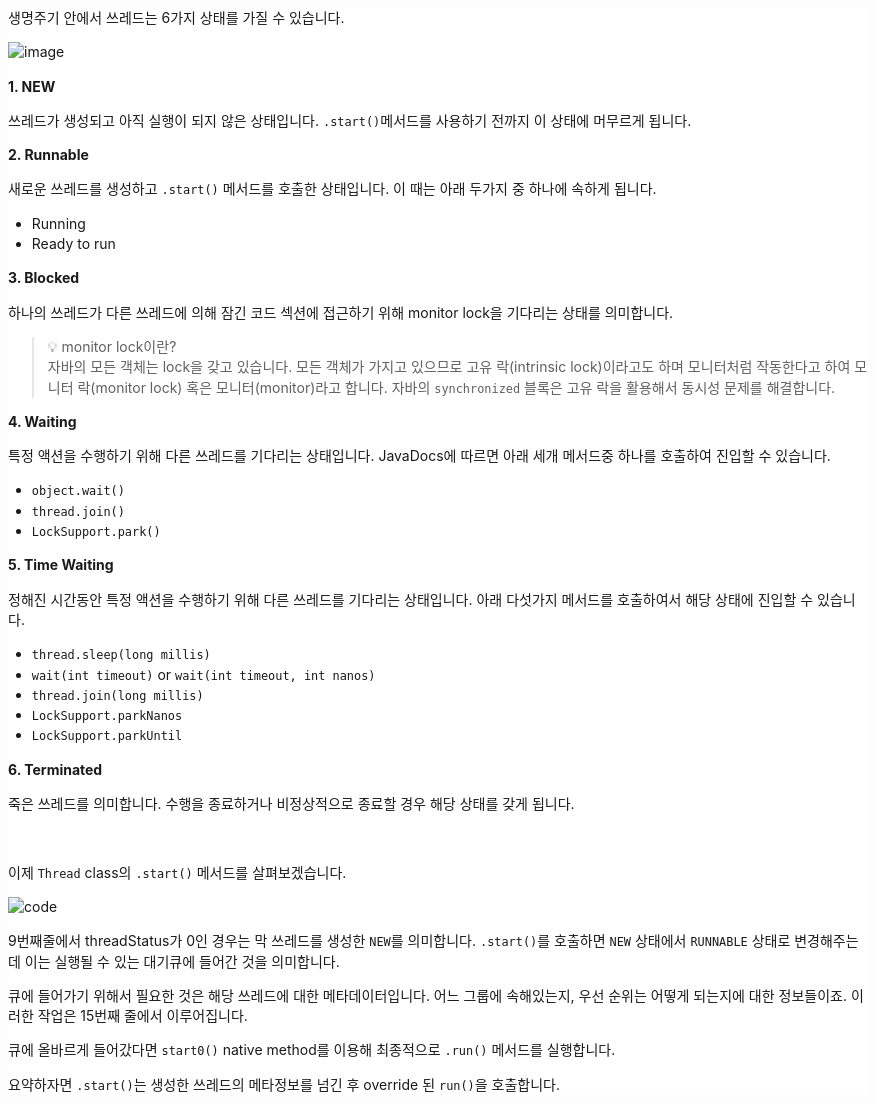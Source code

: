 생명주기 안에서 쓰레드는 6가지 상태를 가질 수 있습니다.

![image](https://user-images.githubusercontent.com/67682840/202879876-27c2b635-0bf4-49f2-9cf4-2a61a64a289d.png)

**1. NEW**

쓰레드가 생성되고 아직 실행이 되지 않은 상태입니다. `.start()`메서드를 사용하기 전까지 이 상태에 머무르게 됩니다.

**2. Runnable**

새로운 쓰레드를 생성하고 `.start()` 메서드를 호출한 상태입니다. 이 때는 아래 두가지 중 하나에 속하게 됩니다.

- Running
- Ready to run

**3. Blocked**

하나의 쓰레드가 다른 쓰레드에 의해 잠긴 코드 섹션에 접근하기 위해 monitor lock을 기다리는 상태를 의미합니다.

> 💡 monitor lock이란? <br>
> 자바의 모든 객체는 lock을 갖고 있습니다. 모든 객체가 가지고 있으므로 고유 락(intrinsic lock)이라고도 하며 모니터처럼 작동한다고 하여 모니터 락(monitor lock) 혹은 모니터(monitor)라고 합니다. 자바의 `synchronized` 블록은 고유 락을 활용해서 동시성 문제를 해결합니다.

**4. Waiting**

특정 액션을 수행하기 위해 다른 쓰레드를 기다리는 상태입니다. JavaDocs에 따르면 아래 세개 메서드중 하나를 호출하여 진입할 수 있습니다.

- `object.wait()`
- `thread.join()`
- `LockSupport.park()`

**5. Time Waiting**

정해진 시간동안 특정 액션을 수행하기 위해 다른 쓰레드를 기다리는 상태입니다. 아래 다섯가지 메서드를 호출하여서 해당 상태에 진입할 수 있습니다.

- `thread.sleep(long millis)`
- `wait(int timeout)` or `wait(int timeout, int nanos)`
- `thread.join(long millis)`
- `LockSupport.parkNanos`
- `LockSupport.parkUntil`

**6. Terminated**

죽은 쓰레드를 의미합니다. 수행을 종료하거나 비정상적으로 종료할 경우 해당 상태를 갖게 됩니다.

<br>

이제 `Thread` class의 `.start()` 메서드를 살펴보겠습니다.

![code](https://user-images.githubusercontent.com/67682840/202886961-9f414149-e374-44a7-a2a3-f72c16775564.png)

9번째줄에서 threadStatus가 0인 경우는 막 쓰레드를 생성한 `NEW`를 의미합니다. `.start()`를 호출하면 `NEW` 상태에서 `RUNNABLE` 상태로 변경해주는데 이는 실행될 수 있는 대기큐에 들어간 것을 의미합니다.

큐에 들어가기 위해서 필요한 것은 해당 쓰레드에 대한 메타데이터입니다. 어느 그룹에 속해있는지, 우선 순위는 어떻게 되는지에 대한 정보들이죠. 이러한 작업은 15번째 줄에서 이루어집니다.

큐에 올바르게 들어갔다면 `start0()` native method를 이용해 최종적으로 `.run()` 메서드를 실행합니다.

요약하자면 `.start()`는 생성한 쓰레드의 메타정보를 넘긴 후 override 된 `run()`을 호출합니다.
